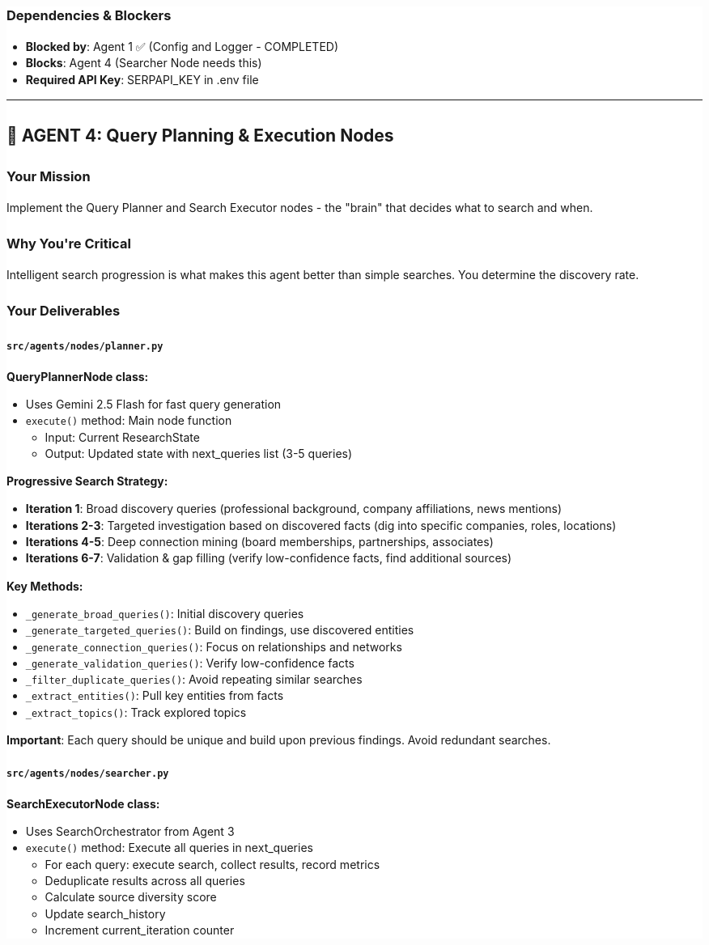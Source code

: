 ### Dependencies & Blockers
- **Blocked by**: Agent 1 ✅ (Config and Logger - COMPLETED)
- **Blocks**: Agent 4 (Searcher Node needs this)
- **Required API Key**: SERPAPI_KEY in .env file

---

## 🤖 AGENT 4: Query Planning & Execution Nodes

### Your Mission
Implement the Query Planner and Search Executor nodes - the "brain" that decides what to search and when.

### Why You're Critical
Intelligent search progression is what makes this agent better than simple searches. You determine the discovery rate.

### Your Deliverables

#### `src/agents/nodes/planner.py`

**QueryPlannerNode class:**
- Uses Gemini 2.5 Flash for fast query generation
- `execute()` method: Main node function
  - Input: Current ResearchState
  - Output: Updated state with next_queries list (3-5 queries)
  
**Progressive Search Strategy:**
- **Iteration 1**: Broad discovery queries (professional background, company affiliations, news mentions)
- **Iterations 2-3**: Targeted investigation based on discovered facts (dig into specific companies, roles, locations)
- **Iterations 4-5**: Deep connection mining (board memberships, partnerships, associates)
- **Iterations 6-7**: Validation & gap filling (verify low-confidence facts, find additional sources)

**Key Methods:**
- `_generate_broad_queries()`: Initial discovery queries
- `_generate_targeted_queries()`: Build on findings, use discovered entities
- `_generate_connection_queries()`: Focus on relationships and networks
- `_generate_validation_queries()`: Verify low-confidence facts
- `_filter_duplicate_queries()`: Avoid repeating similar searches
- `_extract_entities()`: Pull key entities from facts
- `_extract_topics()`: Track explored topics

**Important**: Each query should be unique and build upon previous findings. Avoid redundant searches.

#### `src/agents/nodes/searcher.py`

**SearchExecutorNode class:**
- Uses SearchOrchestrator from Agent 3
- `execute()` method: Execute all queries in next_queries
  - For each query: execute search, collect results, record metrics
  - Deduplicate results across all queries
  - Calculate source diversity score
  - Update search_history
  - Increment current_iteration counter
  